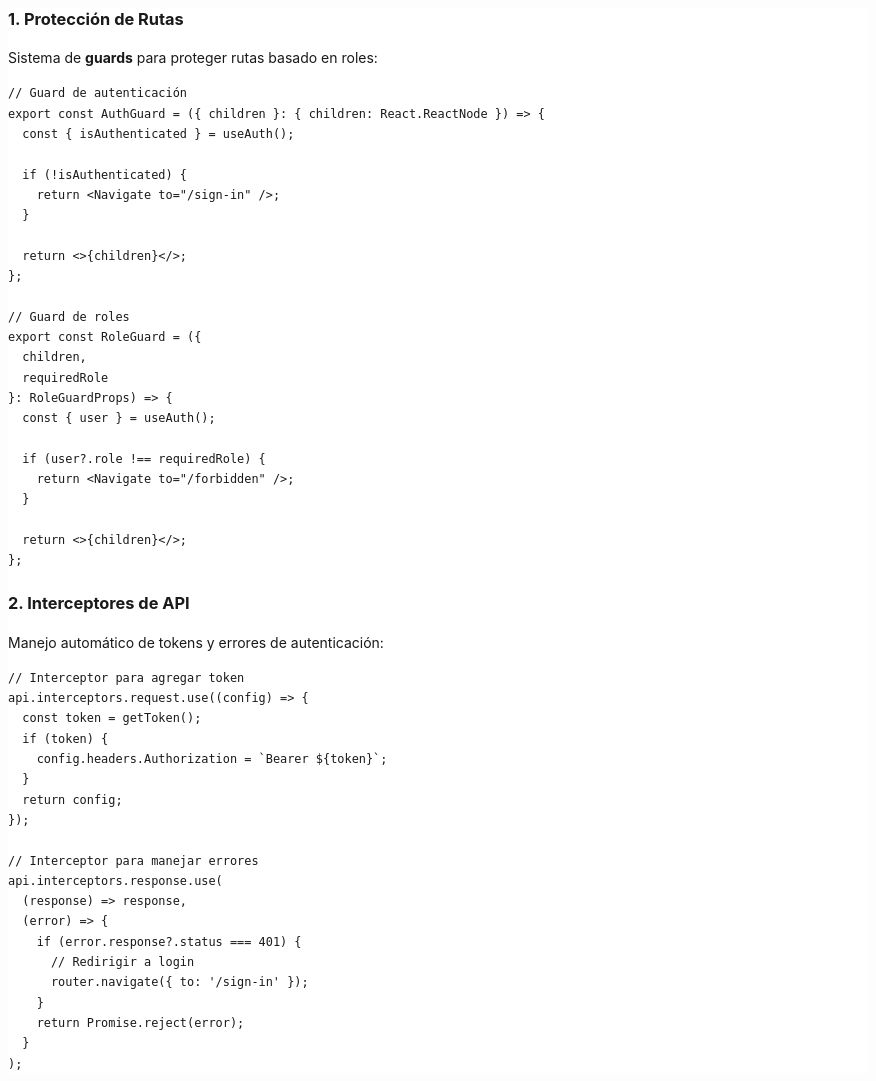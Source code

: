 ### 1. Protección de Rutas

Sistema de **guards** para proteger rutas basado en roles:

```tsx
// Guard de autenticación
export const AuthGuard = ({ children }: { children: React.ReactNode }) => {
  const { isAuthenticated } = useAuth();
  
  if (!isAuthenticated) {
    return <Navigate to="/sign-in" />;
  }
  
  return <>{children}</>;
};

// Guard de roles
export const RoleGuard = ({ 
  children, 
  requiredRole 
}: RoleGuardProps) => {
  const { user } = useAuth();
  
  if (user?.role !== requiredRole) {
    return <Navigate to="/forbidden" />;
  }
  
  return <>{children}</>;
};
```

### 2. Interceptores de API

Manejo automático de tokens y errores de autenticación:

```tsx
// Interceptor para agregar token
api.interceptors.request.use((config) => {
  const token = getToken();
  if (token) {
    config.headers.Authorization = `Bearer ${token}`;
  }
  return config;
});

// Interceptor para manejar errores
api.interceptors.response.use(
  (response) => response,
  (error) => {
    if (error.response?.status === 401) {
      // Redirigir a login
      router.navigate({ to: '/sign-in' });
    }
    return Promise.reject(error);
  }
);
```
